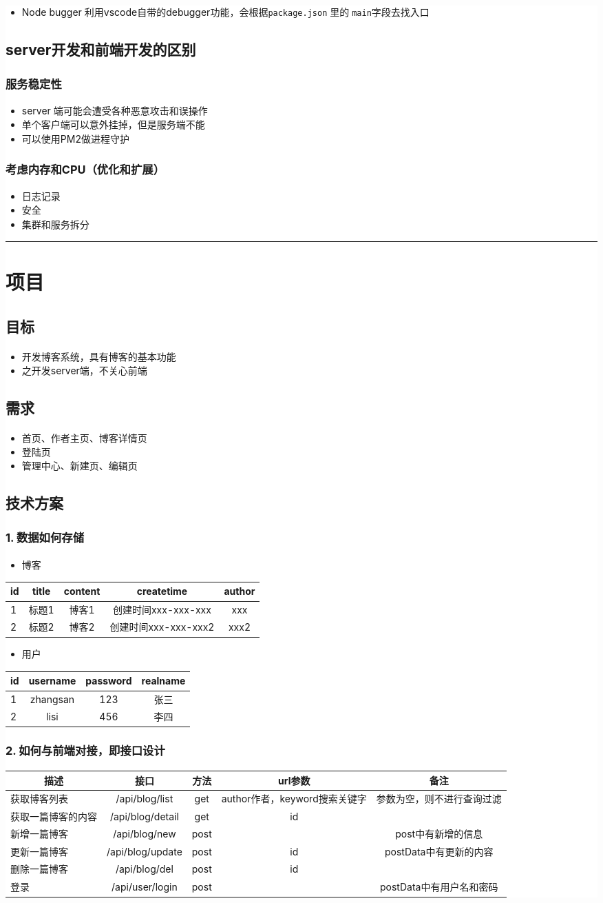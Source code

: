 - Node bugger
 利用vscode自带的debugger功能，会根据`package.json` 里的 `main`字段去找入口


## server开发和前端开发的区别
### 服务稳定性
  - server 端可能会遭受各种恶意攻击和误操作
  - 单个客户端可以意外挂掉，但是服务端不能
  - 可以使用PM2做进程守护

### 考虑内存和CPU（优化和扩展）
- 日志记录
- 安全
- 集群和服务拆分

--------
# 项目
## 目标
- 开发博客系统，具有博客的基本功能
- 之开发server端，不关心前端

## 需求
- 首页、作者主页、博客详情页
- 登陆页
- 管理中心、新建页、编辑页

## 技术方案
### 1. 数据如何存储
- 博客

id | title |  content| createtime | author
---|:-----:|:-------:|:----------:|:----:|
1  | 标题1 | 博客1 | 创建时间xxx-xxx-xxx | xxx
2  | 标题2 | 博客2 | 创建时间xxx-xxx-xxx2 | xxx2

- 用户

id | username |  password | realname | 
---|:--------:|:---------:|:--------:|
1  | zhangsan | 123       | 张三 
2  | lisi     | 456 | 李四 

### 2. 如何与前端对接，即接口设计

描述             |     接口              |  方法      | url参数   | 备注
----------------|:---------------------:|:---------:|:--------:|:---------------:|
获取博客列表      | /api/blog/list        |   get     | author作者，keyword搜索关键字 |参数为空，则不进行查询过滤
获取一篇博客的内容 | /api/blog/detail      |   get     | id  |                  
新增一篇博客      | /api/blog/new         |   post    |     | post中有新增的信息
更新一篇博客      | /api/blog/update      |   post    | id  | postData中有更新的内容
删除一篇博客      | /api/blog/del         |   post    | id  | 
登录             | /api/user/login       |   post    |     | postData中有用户名和密码
